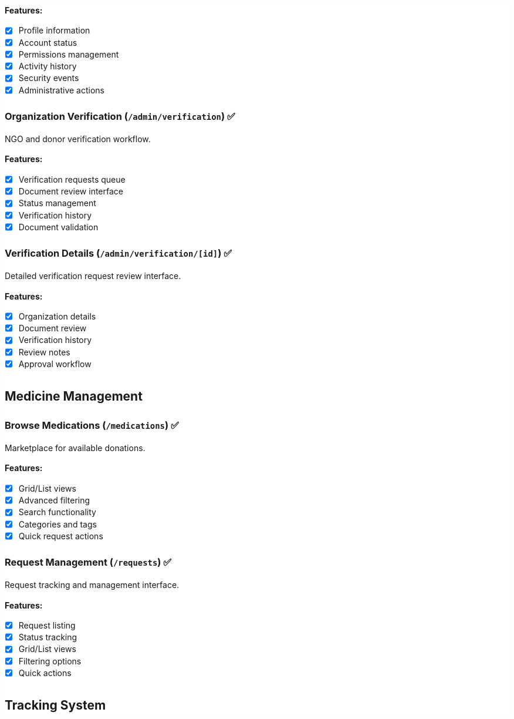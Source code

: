 **Features:**
- [x] Profile information
- [x] Account status
- [x] Permissions management
- [x] Activity history
- [x] Security events
- [x] Administrative actions

### Organization Verification (`/admin/verification`) ✅
NGO and donor verification workflow.

**Features:**
- [x] Verification requests queue
- [x] Document review interface
- [x] Status management
- [x] Verification history
- [x] Document validation

### Verification Details (`/admin/verification/[id]`) ✅
Detailed verification request review interface.

**Features:**
- [x] Organization details
- [x] Document review
- [x] Verification history
- [x] Review notes
- [x] Approval workflow

## Medicine Management

### Browse Medications (`/medications`) ✅
Marketplace for available donations.

**Features:**
- [x] Grid/List views
- [x] Advanced filtering
- [x] Search functionality
- [x] Categories and tags
- [x] Quick request actions

### Request Management (`/requests`) ✅
Request tracking and management interface.

**Features:**
- [x] Request listing
- [x] Status tracking
- [x] Grid/List views
- [x] Filtering options
- [x] Quick actions

## Tracking System
